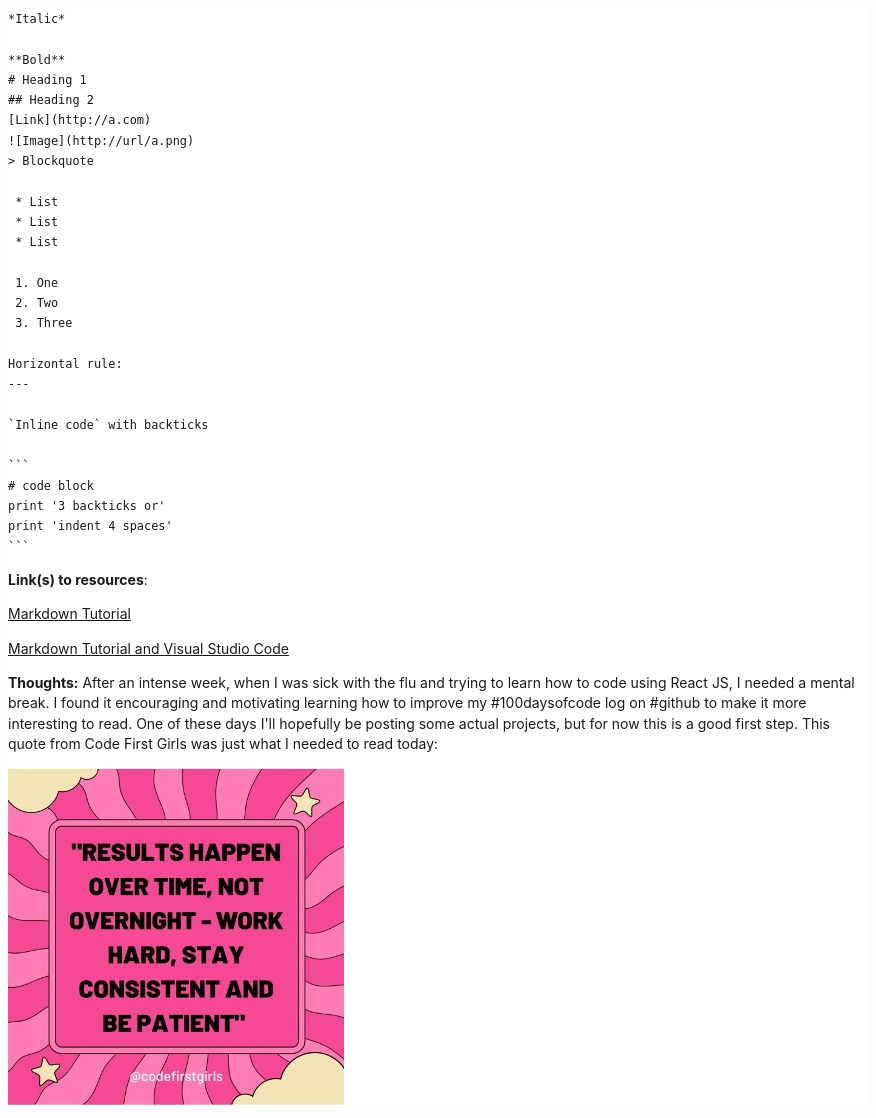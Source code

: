     *Italic*
    
    **Bold**
    # Heading 1
    ## Heading 2
    [Link](http://a.com)
    ![Image](http://url/a.png)
    > Blockquote
    
     * List
     * List
     * List
    
     1. One
     2. Two
     3. Three

    Horizontal rule:
    ---
    
    `Inline code` with backticks	

    ```
    # code block
    print '3 backticks or'
    print 'indent 4 spaces'
    ```

**Link(s) to resources**: 

[Markdown Tutorial](https://commonmark.org/help/)

[Markdown Tutorial and  Visual Studio Code](https://code.visualstudio.com/docs/languages/markdown#_markdown-preview) 

**Thoughts:** After an intense week, when I was sick with the flu and trying to learn how to code using React JS, I needed a mental break. I found it encouraging and motivating learning how to improve my #100daysofcode log on #github to make it more interesting to read. One of these days I'll hopefully be posting some actual projects, but for now this is a good first step. This quote from Code First Girls was just what I needed to read today:

 ![Image](./Images/ResultsHappenOverTime.jpg)
